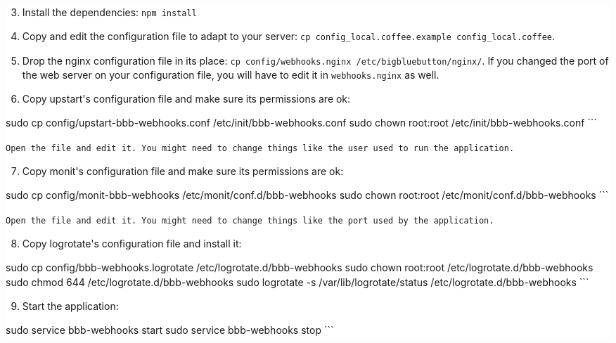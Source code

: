 3. Install the dependencies: `npm install`

4. Copy and edit the configuration file to adapt to your server: `cp config_local.coffee.example config_local.coffee`.

5. Drop the nginx configuration file in its place: `cp config/webhooks.nginx /etc/bigbluebutton/nginx/`.
   If you changed the port of the web server on your configuration file, you will have to edit it in `webhooks.nginx` as well.

6. Copy upstart's configuration file and make sure its permissions are ok:

    ```bash
sudo cp config/upstart-bbb-webhooks.conf /etc/init/bbb-webhooks.conf
sudo chown root:root /etc/init/bbb-webhooks.conf
    ```

    Open the file and edit it. You might need to change things like the user used to run the application.

7. Copy monit's configuration file and make sure its permissions are ok:

    ```bash
sudo cp config/monit-bbb-webhooks /etc/monit/conf.d/bbb-webhooks
sudo chown root:root /etc/monit/conf.d/bbb-webhooks
    ```

    Open the file and edit it. You might need to change things like the port used by the application.

8. Copy logrotate's configuration file and install it:

    ```bash
sudo cp config/bbb-webhooks.logrotate /etc/logrotate.d/bbb-webhooks
sudo chown root:root /etc/logrotate.d/bbb-webhooks
sudo chmod 644 /etc/logrotate.d/bbb-webhooks
sudo logrotate -s /var/lib/logrotate/status /etc/logrotate.d/bbb-webhooks
    ```

9. Start the application:

    ```bash
sudo service bbb-webhooks start
sudo service bbb-webhooks stop
    ```
